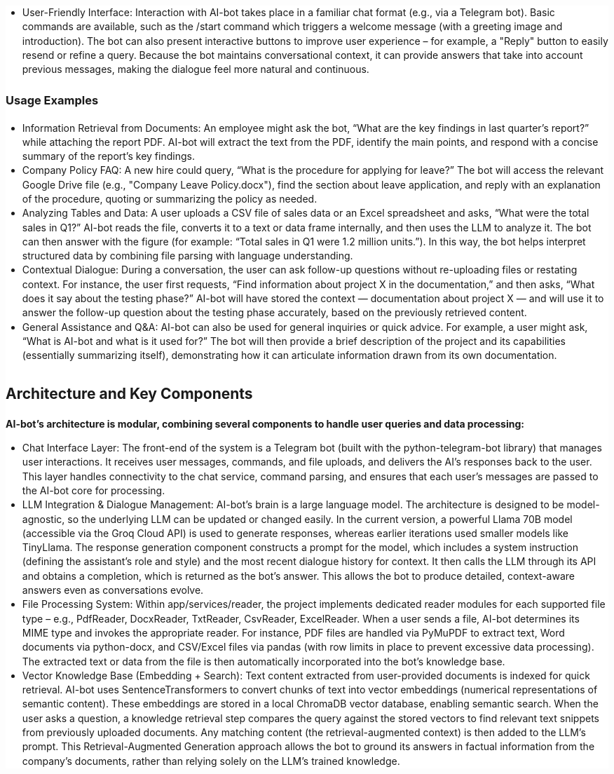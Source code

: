 - User-Friendly Interface: Interaction with AI-bot takes place in a familiar chat format (e.g., via a Telegram bot). Basic commands are available, such as the /start command which triggers a welcome message (with a greeting image and introduction). The bot can also present interactive buttons to improve user experience – for example, a "Reply" button to easily resend or refine a query. Because the bot maintains conversational context, it can provide answers that take into account previous messages, making the dialogue feel more natural and continuous.
### Usage Examples
- Information Retrieval from Documents: An employee might ask the bot, “What are the key findings in last quarter’s report?” while attaching the report PDF. AI-bot will extract the text from the PDF, identify the main points, and respond with a concise summary of the report’s key findings.
- Company Policy FAQ: A new hire could query, “What is the procedure for applying for leave?” The bot will access the relevant Google Drive file (e.g., "Company Leave Policy.docx"), find the section about leave application, and reply with an explanation of the procedure, quoting or summarizing the policy as needed.
- Analyzing Tables and Data: A user uploads a CSV file of sales data or an Excel spreadsheet and asks, “What were the total sales in Q1?” AI-bot reads the file, converts it to a text or data frame internally, and then uses the LLM to analyze it. The bot can then answer with the figure (for example: “Total sales in Q1 were 1.2 million units.”). In this way, the bot helps interpret structured data by combining file parsing with language understanding.
- Contextual Dialogue: During a conversation, the user can ask follow-up questions without re-uploading files or restating context. For instance, the user first requests, “Find information about project X in the documentation,” and then asks, “What does it say about the testing phase?” AI-bot will have stored the context — documentation about project X — and will use it to answer the follow-up question about the testing phase accurately, based on the previously retrieved content.
- General Assistance and Q&A: AI-bot can also be used for general inquiries or quick advice. For example, a user might ask, “What is AI-bot and what is it used for?” The bot will then provide a brief description of the project and its capabilities (essentially summarizing itself), demonstrating how it can articulate information drawn from its own documentation.
## Architecture and Key Components
**AI-bot’s architecture is modular, combining several components to handle user queries and data processing:**
- Chat Interface Layer: The front-end of the system is a Telegram bot (built with the python-telegram-bot library) that manages user interactions. It receives user messages, commands, and file uploads, and delivers the AI’s responses back to the user. This layer handles connectivity to the chat service, command parsing, and ensures that each user’s messages are passed to the AI-bot core for processing.
- LLM Integration & Dialogue Management: AI-bot’s brain is a large language model. The architecture is designed to be model-agnostic, so the underlying LLM can be updated or changed easily. In the current version, a powerful Llama 70B model (accessible via the Groq Cloud API) is used to generate responses, whereas earlier iterations used smaller models like TinyLlama. The response generation component constructs a prompt for the model, which includes a system instruction (defining the assistant’s role and style) and the most recent dialogue history for context. It then calls the LLM through its API and obtains a completion, which is returned as the bot’s answer. This allows the bot to produce detailed, context-aware answers even as conversations evolve.
- File Processing System: Within app/services/reader, the project implements dedicated reader modules for each supported file type – e.g., PdfReader, DocxReader, TxtReader, CsvReader, ExcelReader. When a user sends a file, AI-bot determines its MIME type and invokes the appropriate reader. For instance, PDF files are handled via PyMuPDF to extract text, Word documents via python-docx, and CSV/Excel files via pandas (with row limits in place to prevent excessive data processing). The extracted text or data from the file is then automatically incorporated into the bot’s knowledge base.
- Vector Knowledge Base (Embedding + Search): Text content extracted from user-provided documents is indexed for quick retrieval. AI-bot uses SentenceTransformers to convert chunks of text into vector embeddings (numerical representations of semantic content). These embeddings are stored in a local ChromaDB vector database, enabling semantic search. When the user asks a question, a knowledge retrieval step compares the query against the stored vectors to find relevant text snippets from previously uploaded documents. Any matching content (the retrieval-augmented context) is then added to the LLM’s prompt. This Retrieval-Augmented Generation approach allows the bot to ground its answers in factual information from the company’s documents, rather than relying solely on the LLM’s trained knowledge.